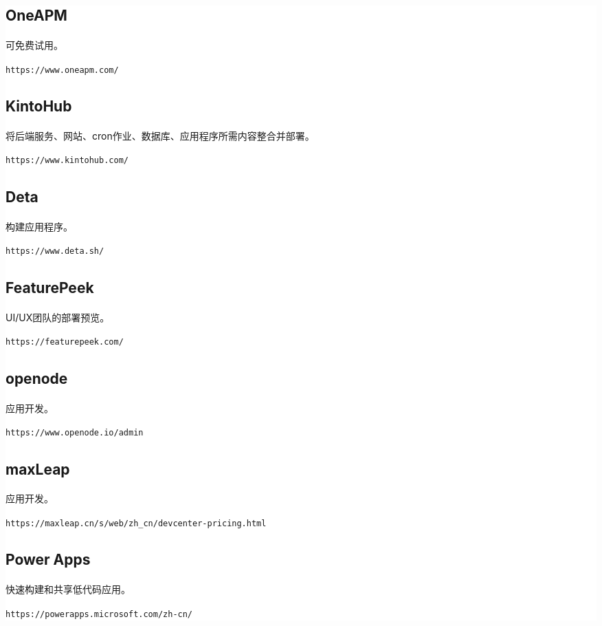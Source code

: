 ## OneAPM

可免费试用。

```
https://www.oneapm.com/
```

## KintoHub

将后端服务、网站、cron作业、数据库、应用程序所需内容整合并部署。

```
https://www.kintohub.com/
```

## Deta

构建应用程序。

```
https://www.deta.sh/
```

## FeaturePeek

UI/UX团队的部署预览。

```
https://featurepeek.com/
```

## openode

应用开发。

```
https://www.openode.io/admin
```

## maxLeap

应用开发。

```
https://maxleap.cn/s/web/zh_cn/devcenter-pricing.html
```

## Power Apps

快速构建和共享低代码应用。

```
https://powerapps.microsoft.com/zh-cn/
```
